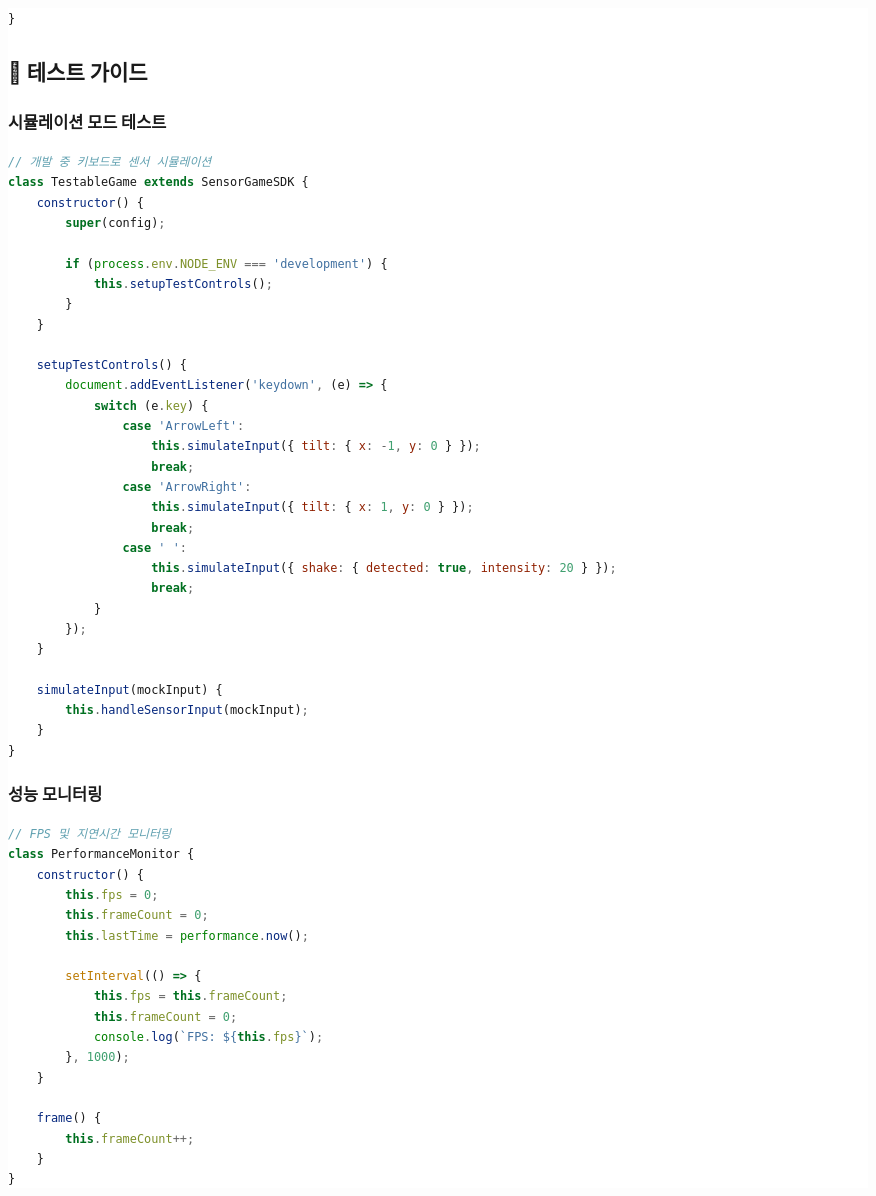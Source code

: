 ```javascript
}
```

## 🧪 테스트 가이드

### 시뮬레이션 모드 테스트
```javascript
// 개발 중 키보드로 센서 시뮬레이션
class TestableGame extends SensorGameSDK {
    constructor() {
        super(config);
        
        if (process.env.NODE_ENV === 'development') {
            this.setupTestControls();
        }
    }
    
    setupTestControls() {
        document.addEventListener('keydown', (e) => {
            switch (e.key) {
                case 'ArrowLeft':
                    this.simulateInput({ tilt: { x: -1, y: 0 } });
                    break;
                case 'ArrowRight':
                    this.simulateInput({ tilt: { x: 1, y: 0 } });
                    break;
                case ' ':
                    this.simulateInput({ shake: { detected: true, intensity: 20 } });
                    break;
            }
        });
    }
    
    simulateInput(mockInput) {
        this.handleSensorInput(mockInput);
    }
}
```

### 성능 모니터링
```javascript
// FPS 및 지연시간 모니터링
class PerformanceMonitor {
    constructor() {
        this.fps = 0;
        this.frameCount = 0;
        this.lastTime = performance.now();
        
        setInterval(() => {
            this.fps = this.frameCount;
            this.frameCount = 0;
            console.log(`FPS: ${this.fps}`);
        }, 1000);
    }
    
    frame() {
        this.frameCount++;
    }
}
```

